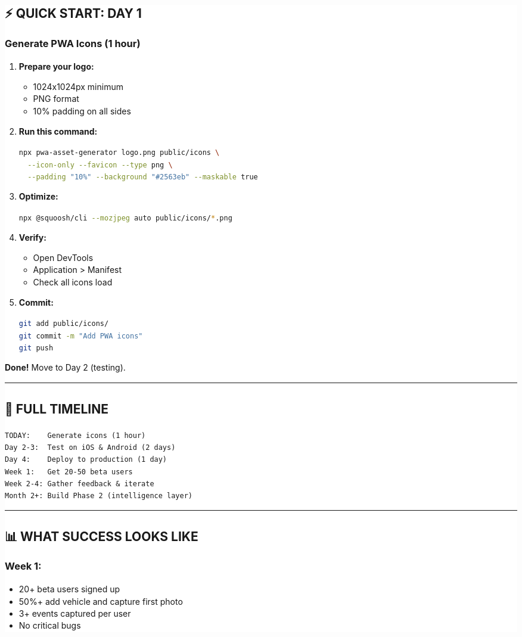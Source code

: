 ## ⚡ **QUICK START: DAY 1**

### **Generate PWA Icons** (1 hour)

1. **Prepare your logo:**
   - 1024x1024px minimum
   - PNG format
   - 10% padding on all sides

2. **Run this command:**
   ```bash
   npx pwa-asset-generator logo.png public/icons \
     --icon-only --favicon --type png \
     --padding "10%" --background "#2563eb" --maskable true
   ```

3. **Optimize:**
   ```bash
   npx @squoosh/cli --mozjpeg auto public/icons/*.png
   ```

4. **Verify:**
   - Open DevTools
   - Application > Manifest
   - Check all icons load

5. **Commit:**
   ```bash
   git add public/icons/
   git commit -m "Add PWA icons"
   git push
   ```

**Done!** Move to Day 2 (testing).

---

## 📅 **FULL TIMELINE**

```
TODAY:    Generate icons (1 hour)
Day 2-3:  Test on iOS & Android (2 days)
Day 4:    Deploy to production (1 day)
Week 1:   Get 20-50 beta users
Week 2-4: Gather feedback & iterate
Month 2+: Build Phase 2 (intelligence layer)
```

---

## 📊 **WHAT SUCCESS LOOKS LIKE**

### **Week 1:**
- 20+ beta users signed up
- 50%+ add vehicle and capture first photo
- 3+ events captured per user
- No critical bugs
